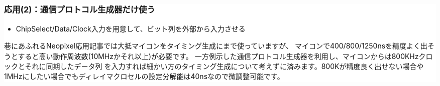 ### 応用(2)：通信プロトコル生成器だけ使う

- ChipSelect/Data/Clock入力を用意して、ビット列を外部から入力させる

巷にあふれるNeopixel応用記事では大抵マイコンをタイミング生成にまで使っていますが、
マイコンで400/800/1250nsを精度よく出そうとすると高い動作周波数(10MHzかそれ以上)が必要です。
一方例示した通信プロトコル生成器を利用し、マイコンからは800KHzクロックとそれに同期したデータ列
を入力すれば細かい方のタイミング生成について考えずに済みます。800Kが精度良く出せない場合や
1MHzにしたい場合でもディレイマクロセルの設定分解能は40nsなので微調整可能です。
